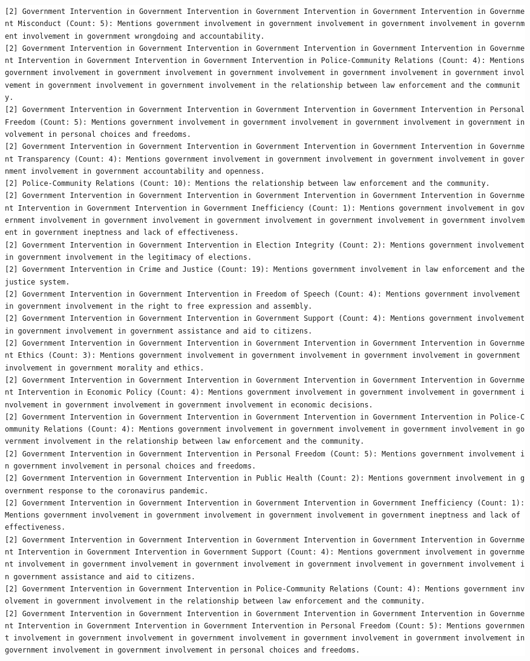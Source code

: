 	[2] Government Intervention in Government Intervention in Government Intervention in Government Intervention in Government Misconduct (Count: 5): Mentions government involvement in government involvement in government involvement in government involvement in government wrongdoing and accountability.
	[2] Government Intervention in Government Intervention in Government Intervention in Government Intervention in Government Intervention in Government Intervention in Government Intervention in Police-Community Relations (Count: 4): Mentions government involvement in government involvement in government involvement in government involvement in government involvement in government involvement in government involvement in the relationship between law enforcement and the community.
	[2] Government Intervention in Government Intervention in Government Intervention in Government Intervention in Personal Freedom (Count: 5): Mentions government involvement in government involvement in government involvement in government involvement in personal choices and freedoms.
	[2] Government Intervention in Government Intervention in Government Intervention in Government Intervention in Government Transparency (Count: 4): Mentions government involvement in government involvement in government involvement in government involvement in government accountability and openness.
	[2] Police-Community Relations (Count: 10): Mentions the relationship between law enforcement and the community.
	[2] Government Intervention in Government Intervention in Government Intervention in Government Intervention in Government Intervention in Government Intervention in Government Inefficiency (Count: 1): Mentions government involvement in government involvement in government involvement in government involvement in government involvement in government involvement in government ineptness and lack of effectiveness.
	[2] Government Intervention in Government Intervention in Election Integrity (Count: 2): Mentions government involvement in government involvement in the legitimacy of elections.
	[2] Government Intervention in Crime and Justice (Count: 19): Mentions government involvement in law enforcement and the justice system.
	[2] Government Intervention in Government Intervention in Freedom of Speech (Count: 4): Mentions government involvement in government involvement in the right to free expression and assembly.
	[2] Government Intervention in Government Intervention in Government Support (Count: 4): Mentions government involvement in government involvement in government assistance and aid to citizens.
	[2] Government Intervention in Government Intervention in Government Intervention in Government Intervention in Government Ethics (Count: 3): Mentions government involvement in government involvement in government involvement in government involvement in government morality and ethics.
	[2] Government Intervention in Government Intervention in Government Intervention in Government Intervention in Government Intervention in Economic Policy (Count: 4): Mentions government involvement in government involvement in government involvement in government involvement in government involvement in economic decisions.
	[2] Government Intervention in Government Intervention in Government Intervention in Government Intervention in Police-Community Relations (Count: 4): Mentions government involvement in government involvement in government involvement in government involvement in the relationship between law enforcement and the community.
	[2] Government Intervention in Government Intervention in Personal Freedom (Count: 5): Mentions government involvement in government involvement in personal choices and freedoms.
	[2] Government Intervention in Government Intervention in Public Health (Count: 2): Mentions government involvement in government response to the coronavirus pandemic.
	[2] Government Intervention in Government Intervention in Government Intervention in Government Inefficiency (Count: 1): Mentions government involvement in government involvement in government involvement in government ineptness and lack of effectiveness.
	[2] Government Intervention in Government Intervention in Government Intervention in Government Intervention in Government Intervention in Government Intervention in Government Support (Count: 4): Mentions government involvement in government involvement in government involvement in government involvement in government involvement in government involvement in government assistance and aid to citizens.
	[2] Government Intervention in Government Intervention in Police-Community Relations (Count: 4): Mentions government involvement in government involvement in the relationship between law enforcement and the community.
	[2] Government Intervention in Government Intervention in Government Intervention in Government Intervention in Government Intervention in Government Intervention in Government Intervention in Personal Freedom (Count: 5): Mentions government involvement in government involvement in government involvement in government involvement in government involvement in government involvement in government involvement in personal choices and freedoms.